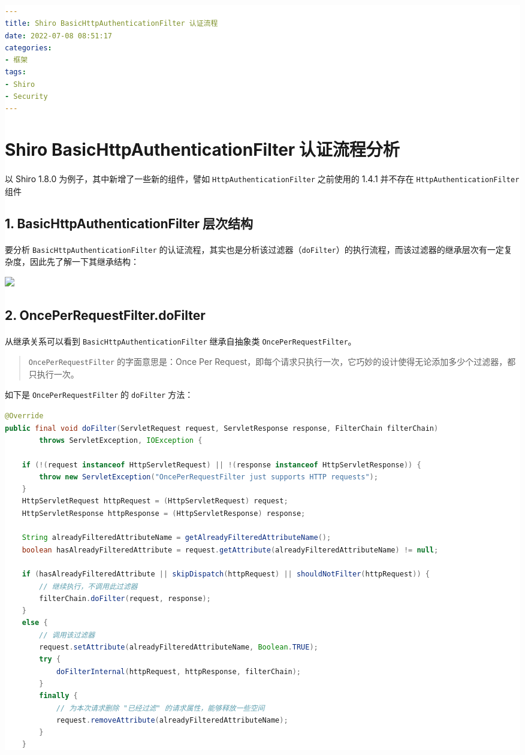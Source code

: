 ```yaml
---
title: Shiro BasicHttpAuthenticationFilter 认证流程
date: 2022-07-08 08:51:17
categories:
- 框架
tags:
- Shiro
- Security
---
```



# Shiro BasicHttpAuthenticationFilter 认证流程分析

以 Shiro 1.8.0 为例子，其中新增了一些新的组件，譬如 `HttpAuthenticationFilter`
之前使用的 1.4.1 并不存在 `HttpAuthenticationFilter` 组件

## 1. BasicHttpAuthenticationFilter 层次结构

要分析 `BasicHttpAuthenticationFilter` 的认证流程，其实也是分析该过滤器（`doFilter`）的执行流程，而该过滤器的继承层次有一定复杂度，因此先了解一下其继承结构：

<img src="https://cannedbread-1302516612.cos.ap-shanghai.myqcloud.com/BasicHttpAuthenticationFilter.png" width="500">


## 2. OncePerRequestFilter.doFilter

从继承关系可以看到 `BasicHttpAuthenticationFilter` 继承自抽象类 `OncePerRequestFilter`。

> `OncePerRequestFilter` 的字面意思是：Once Per Request，即每个请求只执行一次，它巧妙的设计使得无论添加多少个过滤器，都只执行一次。

如下是 `OncePerRequestFilter` 的 `doFilter` 方法：

```java
@Override
public final void doFilter(ServletRequest request, ServletResponse response, FilterChain filterChain)
        throws ServletException, IOException {

    if (!(request instanceof HttpServletRequest) || !(response instanceof HttpServletResponse)) {
        throw new ServletException("OncePerRequestFilter just supports HTTP requests");
    }
    HttpServletRequest httpRequest = (HttpServletRequest) request;
    HttpServletResponse httpResponse = (HttpServletResponse) response;

    String alreadyFilteredAttributeName = getAlreadyFilteredAttributeName();
    boolean hasAlreadyFilteredAttribute = request.getAttribute(alreadyFilteredAttributeName) != null;

    if (hasAlreadyFilteredAttribute || skipDispatch(httpRequest) || shouldNotFilter(httpRequest)) {
        // 继续执行，不调用此过滤器
        filterChain.doFilter(request, response);
    }
    else {
        // 调用该过滤器
        request.setAttribute(alreadyFilteredAttributeName, Boolean.TRUE);
        try {
            doFilterInternal(httpRequest, httpResponse, filterChain);
        }
        finally {
            // 为本次请求删除 "已经过滤" 的请求属性，能够释放一些空间
            request.removeAttribute(alreadyFilteredAttributeName);
        }
    }
```